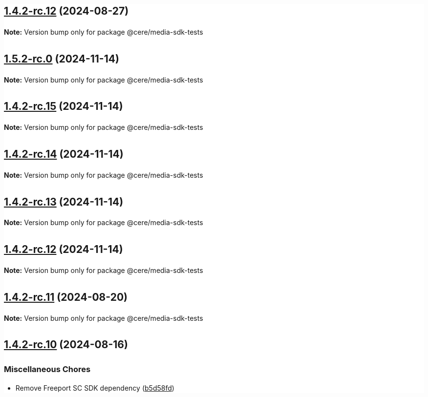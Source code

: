 ## [1.4.2-rc.12](https://github.com/Cerebellum-Network/cere-media-sdk-js/compare/v1.4.2-rc.11...v1.4.2-rc.12) (2024-08-27)

**Note:** Version bump only for package @cere/media-sdk-tests

## [1.5.2-rc.0](https://github.com/Cerebellum-Network/cere-media-sdk-js/compare/v1.4.2-rc.11...v1.5.2-rc.0) (2024-11-14)

**Note:** Version bump only for package @cere/media-sdk-tests

## [1.4.2-rc.15](https://github.com/Cerebellum-Network/cere-media-sdk-js/compare/v1.4.2-rc.11...v1.4.2-rc.15) (2024-11-14)

**Note:** Version bump only for package @cere/media-sdk-tests

## [1.4.2-rc.14](https://github.com/Cerebellum-Network/cere-media-sdk-js/compare/v1.4.2-rc.11...v1.4.2-rc.14) (2024-11-14)

**Note:** Version bump only for package @cere/media-sdk-tests

## [1.4.2-rc.13](https://github.com/Cerebellum-Network/cere-media-sdk-js/compare/v1.4.2-rc.11...v1.4.2-rc.13) (2024-11-14)

**Note:** Version bump only for package @cere/media-sdk-tests

## [1.4.2-rc.12](https://github.com/Cerebellum-Network/cere-media-sdk-js/compare/v1.4.2-rc.11...v1.4.2-rc.12) (2024-11-14)

**Note:** Version bump only for package @cere/media-sdk-tests

## [1.4.2-rc.11](https://github.com/Cerebellum-Network/cere-media-sdk-js/compare/v1.4.2-rc.10...v1.4.2-rc.11) (2024-08-20)

**Note:** Version bump only for package @cere/media-sdk-tests

## [1.4.2-rc.10](https://github.com/Cerebellum-Network/cere-media-sdk-js/compare/v1.4.2-rc.0...v1.4.2-rc.10) (2024-08-16)

### Miscellaneous Chores

- Remove Freeport SC SDK dependency ([b5d58fd](https://github.com/Cerebellum-Network/cere-media-sdk-js/commit/b5d58fd50ed99dd2cc278987ec6b372c19fbc9c5))
